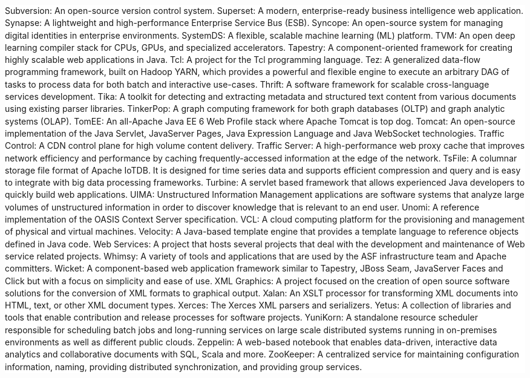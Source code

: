 Subversion: An open-source version control system.
Superset: A modern, enterprise-ready business intelligence web application.
Synapse: A lightweight and high-performance Enterprise Service Bus (ESB).
Syncope: An open-source system for managing digital identities in enterprise environments.
SystemDS: A flexible, scalable machine learning (ML) platform.
TVM: An open deep learning compiler stack for CPUs, GPUs, and specialized accelerators.
Tapestry: A component-oriented framework for creating highly scalable web applications in Java.
Tcl: A project for the Tcl programming language.
Tez: A generalized data-flow programming framework, built on Hadoop YARN, which provides a powerful and flexible engine to execute an arbitrary DAG of tasks to process data for both batch and interactive use-cases.
Thrift: A software framework for scalable cross-language services development.
Tika: A toolkit for detecting and extracting metadata and structured text content from various documents using existing parser libraries.
TinkerPop: A graph computing framework for both graph databases (OLTP) and graph analytic systems (OLAP).
TomEE: An all-Apache Java EE 6 Web Profile stack where Apache Tomcat is top dog.
Tomcat: An open-source implementation of the Java Servlet, JavaServer Pages, Java Expression Language and Java WebSocket technologies.
Traffic Control: A CDN control plane for high volume content delivery.
Traffic Server: A high-performance web proxy cache that improves network efficiency and performance by caching frequently-accessed information at the edge of the network.
TsFile: A columnar storage file format of Apache IoTDB. It is designed for time series data and supports efficient compression and query and is easy to integrate with big data processing frameworks.
Turbine: A servlet based framework that allows experienced Java developers to quickly build web applications.
UIMA: Unstructured Information Management applications are software systems that analyze large volumes of unstructured information in order to discover knowledge that is relevant to an end user.
Unomi: A reference implementation of the OASIS Context Server specification.
VCL: A cloud computing platform for the provisioning and management of physical and virtual machines.
Velocity: A Java-based template engine that provides a template language to reference objects defined in Java code.
Web Services: A project that hosts several projects that deal with the development and maintenance of Web service related projects.
Whimsy: A variety of tools and applications that are used by the ASF infrastructure team and Apache committers.
Wicket: A component-based web application framework similar to Tapestry, JBoss Seam, JavaServer Faces and Click but with a focus on simplicity and ease of use.
XML Graphics: A project focused on the creation of open source software solutions for the conversion of XML formats to graphical output.
Xalan: An XSLT processor for transforming XML documents into HTML, text, or other XML document types.
Xerces: The Xerces XML parsers and serializers.
Yetus: A collection of libraries and tools that enable contribution and release processes for software projects.
YuniKorn: A standalone resource scheduler responsible for scheduling batch jobs and long-running services on large scale distributed systems running in on-premises environments as well as different public clouds.
Zeppelin: A web-based notebook that enables data-driven, interactive data analytics and collaborative documents with SQL, Scala and more.
ZooKeeper: A centralized service for maintaining configuration information, naming, providing distributed synchronization, and providing group services.


